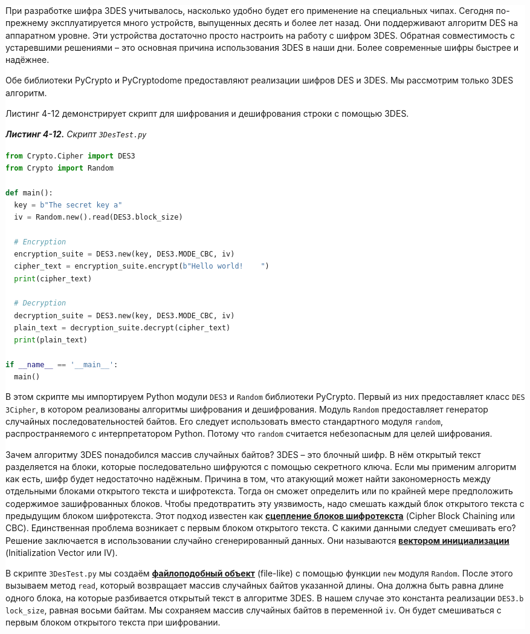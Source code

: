 При разработке шифра 3DES учитывалось, насколько удобно будет его применение на специальных чипах. Сегодня по-прежнему эксплуатируется много устройств, выпущенных десять и более лет назад. Они поддерживают алгоритм DES на аппаратном уровне. Эти устройства достаточно просто настроить на работу с шифром 3DES. Обратная совместимость с устаревшими решениями – это основная причина использования 3DES в наши дни. Более современные шифры быстрее и надёжнее.

Обе библиотеки PyCrypto и PyCryptodome предоставляют реализации шифров DES и 3DES. Мы рассмотрим только 3DES алгоритм.

Листинг 4-12 демонстрирует скрипт для шифрования и дешифрования строки с помощью 3DES.

_**Листинг 4-12.** Скрипт `3DesTest.py`_
```Python
from Crypto.Cipher import DES3
from Crypto import Random

def main():
  key = b"The secret key a"
  iv = Random.new().read(DES3.block_size)

  # Encryption
  encryption_suite = DES3.new(key, DES3.MODE_CBC, iv) 
  cipher_text = encryption_suite.encrypt(b"Hello world!    ")
  print(cipher_text)

  # Decryption
  decryption_suite = DES3.new(key, DES3.MODE_CBC, iv)
  plain_text = decryption_suite.decrypt(cipher_text)
  print(plain_text)

if __name__ == '__main__':
  main()
```
В этом скрипте мы импортируем Python модули `DES3` и `Random` библиотеки PyCrypto. Первый из них предоставляет класс `DES3Cipher`, в котором реализованы алгоритмы шифрования и дешифрования. Модуль `Random` предоставляет генератор случайных последовательностей байтов. Его следует использовать вместо стандартного модуля `random`, распространяемого с интерпретатором Python. Потому что `random` считается небезопасным для целей шифрования.

Зачем алгоритму 3DES понадобился массив случайных байтов? 3DES – это блочный шифр. В нём открытый текст разделяется на блоки, которые последовательно шифруются с помощью секретного ключа. Если мы применим алгоритм как есть, шифр будет недостаточно надёжным. Причина в том, что атакующий может найти закономерность между отдельными блоками открытого текста и шифротекста. Тогда он сможет определить или по крайней мере предположить содержимое зашифрованных блоков. Чтобы предотвратить эту уязвимость, надо смешать каждый блок открытого текста с предыдущим блоком шифротекста. Этот подход известен как [**сцепление блоков шифротекста**](https://ru.wikipedia.org/wiki/%D0%A0%D0%B5%D0%B6%D0%B8%D0%BC_%D1%81%D1%86%D0%B5%D0%BF%D0%BB%D0%B5%D0%BD%D0%B8%D1%8F_%D0%B1%D0%BB%D0%BE%D0%BA%D0%BE%D0%B2_%D1%88%D0%B8%D1%84%D1%80%D0%BE%D1%82%D0%B5%D0%BA%D1%81%D1%82%D0%B0) (Cipher Block Chaining или CBC). Единственная проблема возникает с первым блоком открытого текста. С какими данными следует смешивать его? Решение заключается в использовании случайно сгенерированный данных. Они называются [**вектором инициализации**](https://en.wikipedia.org/wiki/Initialization_vector) (Initialization Vector или IV).

В скрипте `3DesTest.py` мы создаём [**файлоподобный объект**](https://docs.python.org/3/library/io.html) (file-like) с помощью функции `new` модуля `Random`. После этого вызываем метод `read`, который возвращает массив случайных байтов указанной длины. Она должна быть равна длине одного блока, на которые разбивается открытый текст в алгоритме 3DES. В нашем случае это константа реализации `DES3.block_size`, равная восьми байтам. Мы сохраняем массив случайных байтов в переменной `iv`. Он будет смешиваться с первым блоком открытого текста при шифровании.
